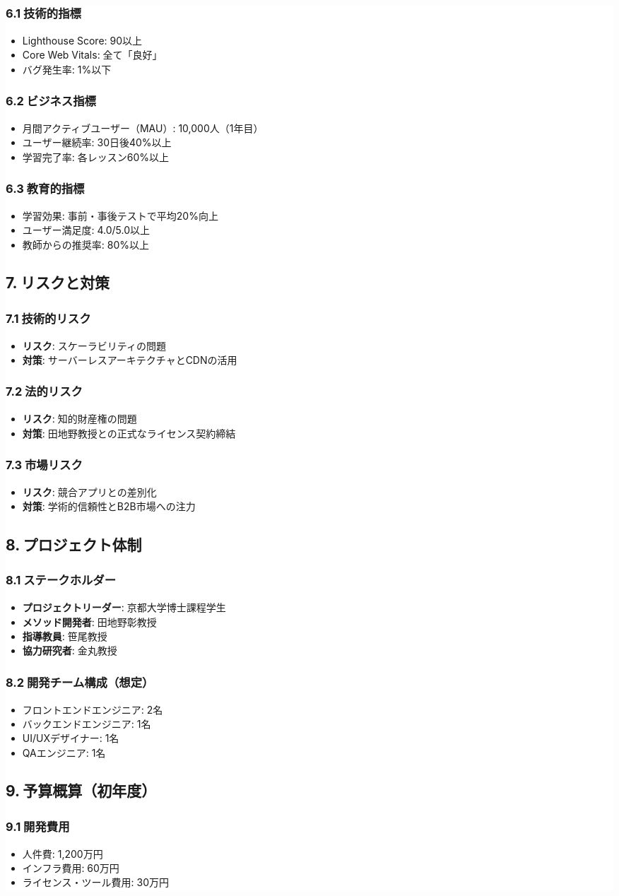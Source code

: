 ### 6.1 技術的指標
- Lighthouse Score: 90以上
- Core Web Vitals: 全て「良好」
- バグ発生率: 1%以下

### 6.2 ビジネス指標
- 月間アクティブユーザー（MAU）: 10,000人（1年目）
- ユーザー継続率: 30日後40%以上
- 学習完了率: 各レッスン60%以上

### 6.3 教育的指標
- 学習効果: 事前・事後テストで平均20%向上
- ユーザー満足度: 4.0/5.0以上
- 教師からの推奨率: 80%以上

## 7. リスクと対策

### 7.1 技術的リスク
- **リスク**: スケーラビリティの問題
- **対策**: サーバーレスアーキテクチャとCDNの活用

### 7.2 法的リスク
- **リスク**: 知的財産権の問題
- **対策**: 田地野教授との正式なライセンス契約締結

### 7.3 市場リスク
- **リスク**: 競合アプリとの差別化
- **対策**: 学術的信頼性とB2B市場への注力

## 8. プロジェクト体制

### 8.1 ステークホルダー
- **プロジェクトリーダー**: 京都大学博士課程学生
- **メソッド開発者**: 田地野彰教授
- **指導教員**: 笹尾教授
- **協力研究者**: 金丸教授

### 8.2 開発チーム構成（想定）
- フロントエンドエンジニア: 2名
- バックエンドエンジニア: 1名
- UI/UXデザイナー: 1名
- QAエンジニア: 1名

## 9. 予算概算（初年度）

### 9.1 開発費用
- 人件費: 1,200万円
- インフラ費用: 60万円
- ライセンス・ツール費用: 30万円
